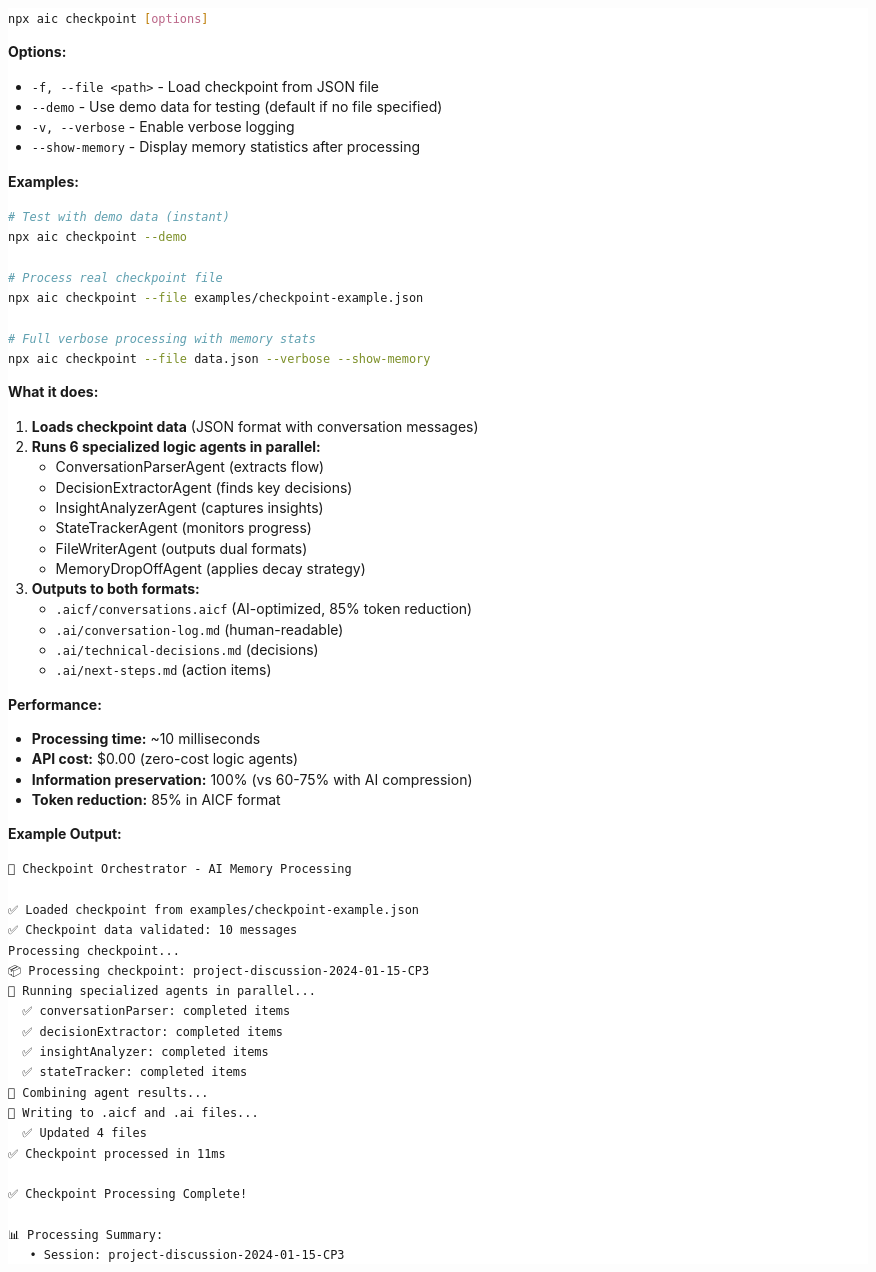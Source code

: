 ```bash
npx aic checkpoint [options]
```

**Options:**

- `-f, --file <path>` - Load checkpoint from JSON file
- `--demo` - Use demo data for testing (default if no file specified)
- `-v, --verbose` - Enable verbose logging
- `--show-memory` - Display memory statistics after processing

**Examples:**

```bash
# Test with demo data (instant)
npx aic checkpoint --demo

# Process real checkpoint file
npx aic checkpoint --file examples/checkpoint-example.json

# Full verbose processing with memory stats
npx aic checkpoint --file data.json --verbose --show-memory
```

**What it does:**

1. **Loads checkpoint data** (JSON format with conversation messages)
2. **Runs 6 specialized logic agents in parallel:**
   - ConversationParserAgent (extracts flow)
   - DecisionExtractorAgent (finds key decisions) 
   - InsightAnalyzerAgent (captures insights)
   - StateTrackerAgent (monitors progress)
   - FileWriterAgent (outputs dual formats)
   - MemoryDropOffAgent (applies decay strategy)
3. **Outputs to both formats:**
   - `.aicf/conversations.aicf` (AI-optimized, 85% token reduction)
   - `.ai/conversation-log.md` (human-readable)
   - `.ai/technical-decisions.md` (decisions)
   - `.ai/next-steps.md` (action items)

**Performance:**
- **Processing time:** ~10 milliseconds
- **API cost:** $0.00 (zero-cost logic agents)
- **Information preservation:** 100% (vs 60-75% with AI compression)
- **Token reduction:** 85% in AICF format

**Example Output:**

```
🤖 Checkpoint Orchestrator - AI Memory Processing

✅ Loaded checkpoint from examples/checkpoint-example.json
✅ Checkpoint data validated: 10 messages
Processing checkpoint...
📦 Processing checkpoint: project-discussion-2024-01-15-CP3
🤖 Running specialized agents in parallel...
  ✅ conversationParser: completed items
  ✅ decisionExtractor: completed items
  ✅ insightAnalyzer: completed items
  ✅ stateTracker: completed items
🔄 Combining agent results...
💾 Writing to .aicf and .ai files...
  ✅ Updated 4 files
✅ Checkpoint processed in 11ms

✅ Checkpoint Processing Complete!

📊 Processing Summary:
   • Session: project-discussion-2024-01-15-CP3
```